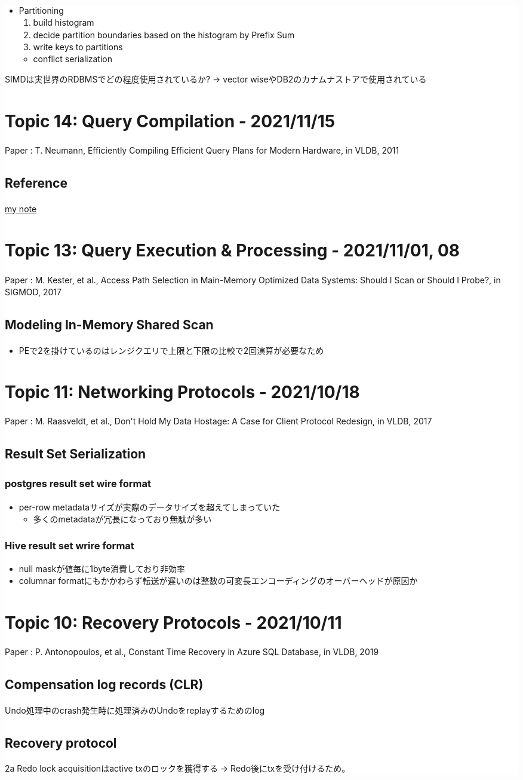 - Partitioning
  1. build histogram
  2. decide partition boundaries based on the histogram by Prefix Sum
  3. write keys to partitions
    - conflict serialization

SIMDは実世界のRDBMSでどの程度使用されているか? -> vector wiseやDB2のカナムナストアで使用されている

# Topic 14: Query Compilation - 2021/11/15
Paper : T. Neumann, Efficiently Compiling Efficient Query Plans for Modern Hardware, in VLDB, 2011

## Reference
[my note](https://www.slideshare.net/keisuke-suzuki/db-reading-group-may-16-2018)

# Topic 13: Query Execution & Processing - 2021/11/01, 08
Paper : M. Kester, et al., Access Path Selection in Main-Memory Optimized Data Systems: Should I Scan or Should I Probe?, in SIGMOD, 2017

## Modeling In-Memory Shared Scan
- PEで2を掛けているのはレンジクエリで上限と下限の比較で2回演算が必要なため

# Topic 11: Networking Protocols - 2021/10/18
Paper : M. Raasveldt, et al., Don't Hold My Data Hostage: A Case for Client Protocol Redesign, in VLDB, 2017

## Result Set Serialization
### postgres result set wire format
- per-row metadataサイズが実際のデータサイズを超えてしまっていた
  - 多くのmetadataが冗長になっており無駄が多い

### Hive result set wrire format 
- null maskが値毎に1byte消費しており非効率
- columnar formatにもかかわらず転送が遅いのは整数の可変長エンコーディングのオーバーヘッドが原因か

# Topic 10: Recovery Protocols - 2021/10/11
Paper : P. Antonopoulos, et al., Constant Time Recovery in Azure SQL Database, in VLDB, 2019 

## Compensation log records (CLR)
Undo処理中のcrash発生時に処理済みのUndoをreplayするためのlog

## Recovery protocol
2a Redo lock acquisitionはactive txのロックを獲得する -> Redo後にtxを受け付けるため。
